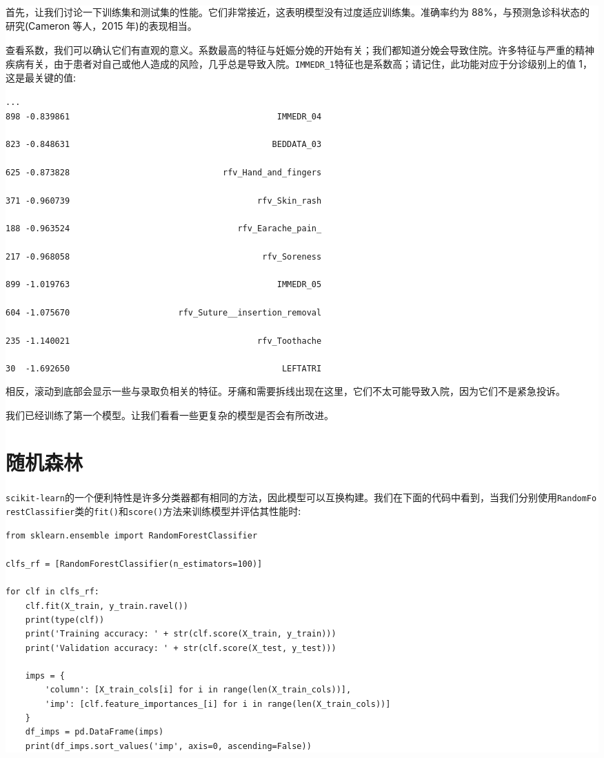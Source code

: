首先，让我们讨论一下训练集和测试集的性能。它们非常接近，这表明模型没有过度适应训练集。准确率约为 88%，与预测急诊科状态的研究(Cameron 等人，2015 年)的表现相当。

查看系数，我们可以确认它们有直观的意义。系数最高的特征与妊娠分娩的开始有关；我们都知道分娩会导致住院。许多特征与严重的精神疾病有关，由于患者对自己或他人造成的风险，几乎总是导致入院。`IMMEDR_1`特征也是系数高；请记住，此功能对应于分诊级别上的值 1，这是最关键的值:

```
...
898 -0.839861                                          IMMEDR_04

823 -0.848631                                         BEDDATA_03

625 -0.873828                               rfv_Hand_and_fingers

371 -0.960739                                      rfv_Skin_rash

188 -0.963524                                  rfv_Earache_pain_

217 -0.968058                                       rfv_Soreness

899 -1.019763                                          IMMEDR_05

604 -1.075670                      rfv_Suture__insertion_removal

235 -1.140021                                      rfv_Toothache

30  -1.692650                                           LEFTATRI
```

相反，滚动到底部会显示一些与录取负相关的特征。牙痛和需要拆线出现在这里，它们不太可能导致入院，因为它们不是紧急投诉。

我们已经训练了第一个模型。让我们看看一些更复杂的模型是否会有所改进。

<title>Random forest</title>  

# 随机森林

`scikit-learn`的一个便利特性是许多分类器都有相同的方法，因此模型可以互换构建。我们在下面的代码中看到，当我们分别使用`RandomForestClassifier`类的`fit()`和`score()`方法来训练模型并评估其性能时:

```
from sklearn.ensemble import RandomForestClassifier

clfs_rf = [RandomForestClassifier(n_estimators=100)]

for clf in clfs_rf:
    clf.fit(X_train, y_train.ravel())
    print(type(clf))
    print('Training accuracy: ' + str(clf.score(X_train, y_train)))
    print('Validation accuracy: ' + str(clf.score(X_test, y_test)))

    imps = {
        'column': [X_train_cols[i] for i in range(len(X_train_cols))],
        'imp': [clf.feature_importances_[i] for i in range(len(X_train_cols))]
    }
    df_imps = pd.DataFrame(imps)
    print(df_imps.sort_values('imp', axis=0, ascending=False))
```
